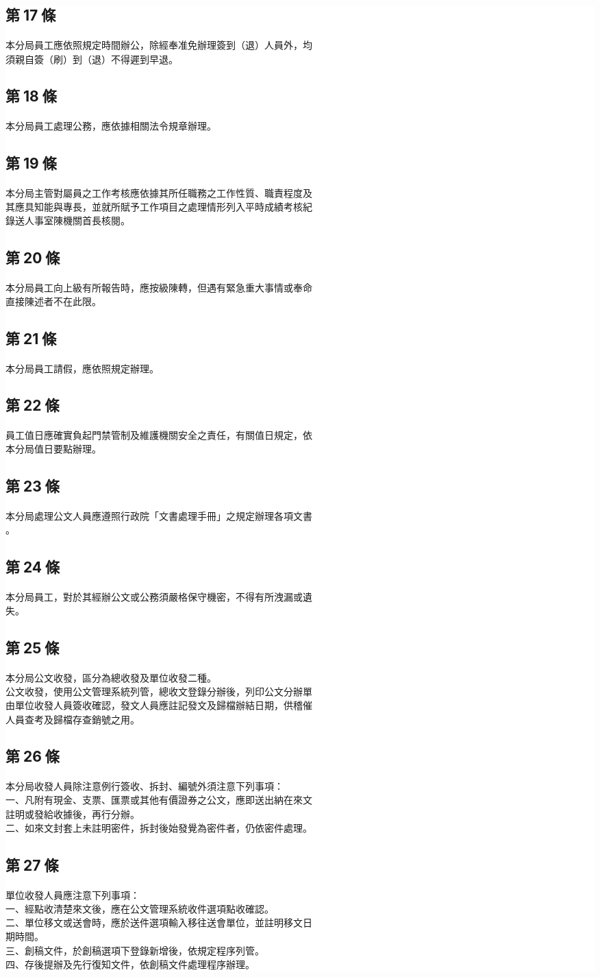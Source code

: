 第 17 條
--------
本分局員工應依照規定時間辦公，除經奉准免辦理簽到（退）人員外，均  
須親自簽（刷）到（退）不得遲到早退。

第 18 條
--------
本分局員工處理公務，應依據相關法令規章辦理。

第 19 條
--------
本分局主管對屬員之工作考核應依據其所任職務之工作性質、職責程度及  
其應具知能與專長，並就所賦予工作項目之處理情形列入平時成績考核紀  
錄送人事室陳機關首長核閱。

第 20 條
--------
本分局員工向上級有所報告時，應按級陳轉，但遇有緊急重大事情或奉命  
直接陳述者不在此限。

第 21 條
--------
本分局員工請假，應依照規定辦理。

第 22 條
--------
員工值日應確實負起門禁管制及維護機關安全之責任，有關值日規定，依  
本分局值日要點辦理。

第 23 條
--------
本分局處理公文人員應遵照行政院「文書處理手冊」之規定辦理各項文書  
。

第 24 條
--------
本分局員工，對於其經辦公文或公務須嚴格保守機密，不得有所洩漏或遺  
失。

第 25 條
--------
本分局公文收發，區分為總收發及單位收發二種。  
公文收發，使用公文管理系統列管，總收文登錄分辦後，列印公文分辦單  
由單位收發人員簽收確認，發文人員應註記發文及歸檔辦結日期，供稽催  
人員查考及歸檔存查銷號之用。

第 26 條
--------
本分局收發人員除注意例行簽收、拆封、編號外須注意下列事項：  
一、凡附有現金、支票、匯票或其他有價證券之公文，應即送出納在來文  
    註明或發給收據後，再行分辦。  
二、如來文封套上未註明密件，拆封後始發覺為密件者，仍依密件處理。

第 27 條
--------
單位收發人員應注意下列事項：  
一、經點收清楚來文後，應在公文管理系統收件選項點收確認。  
二、單位移文或送會時，應於送件選項輸入移往送會單位，並註明移文日  
    期時間。  
三、創稿文件，於創稿選項下登錄新增後，依規定程序列管。  
四、存後提辦及先行復知文件，依創稿文件處理程序辦理。
